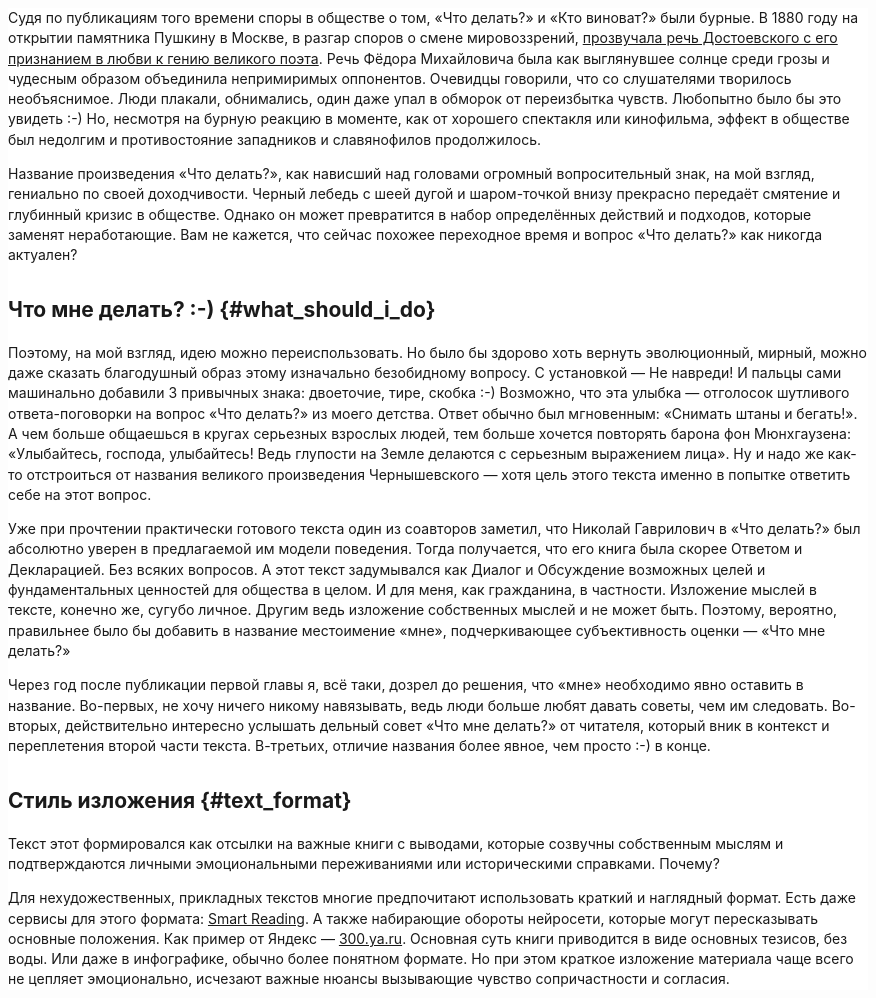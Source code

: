 Судя по публикациям того времени споры в обществе о том, «Что делать?» и «Кто виноват?» были бурные. В 1880 году на открытии памятника Пушкину в Москве, в разгар споров о смене мировоззрений, [прозвучала речь Достоевского с его признанием в любви к гению великого поэта](https://omiliya.org/article/rech-o-pushkine-fm-dostoevskiy). Речь Фёдора Михайловича была как выглянувшее солнце среди грозы и чудесным образом объединила непримиримых оппонентов. Очевидцы говорили, что со слушателями творилось необъяснимое. Люди плакали, обнимались, один даже упал в обморок от переизбытка чувств. Любопытно было бы это увидеть :-) Но, несмотря на бурную реакцию в моменте, как от хорошего спектакля или кинофильма, эффект в обществе был недолгим и противостояние западников и славянофилов продолжилось.

Название произведения «Что делать?», как нависший над головами огромный вопросительный знак, на мой взгляд, гениально по своей доходчивости. Черный лебедь с шеей дугой и шаром-точкой внизу прекрасно передаёт смятение и глубинный кризис в обществе. Однако он может превратится в набор определённых действий и подходов, которые заменят неработающие. Вам не кажется, что сейчас похожее переходное время и вопрос «Что делать?» как никогда актуален?

## Что мне делать? :-) {#what_should_i_do}

Поэтому, на мой взгляд, идею можно переиспользовать. Но было бы здорово хоть вернуть эволюционный, мирный, можно даже сказать благодушный образ этому изначально безобидному вопросу. С установкой — Не навреди! И пальцы сами машинально добавили 3 привычных знака: двоеточие, тире, скобка :-) Возможно, что эта улыбка — отголосок шутливого ответа-поговорки на вопрос «Что делать?» из моего детства. Ответ обычно был мгновенным: «Снимать штаны и бегать!». А чем больше общаешься в кругах серьезных взрослых людей, тем больше хочется повторять барона фон Мюнхгаузена: «Улыбайтесь, господа, улыбайтесь! Ведь глупости на Земле делаются с серьезным выражением лица». Ну и надо же как-то отстроиться от названия великого произведения Чернышевского — хотя цель этого текста именно в попытке ответить себе на этот вопрос.

Уже при прочтении практически готового текста один из соавторов заметил, что Николай Гаврилович в «Что делать?» был абсолютно уверен в предлагаемой им модели поведения. Тогда получается, что его книга была скорее Ответом и Декларацией. Без всяких вопросов. А этот текст задумывался как Диалог и Обсуждение возможных целей и фундаментальных ценностей для общества в целом. И для меня, как гражданина, в частности. Изложение мыслей в тексте, конечно же, сугубо личное. Другим ведь изложение собственных мыслей и не может быть. Поэтому, вероятно, правильнее было бы добавить в название местоимение «мне», подчеркивающее субъективность оценки — «Что мне делать?»

Через год после публикации первой главы я, всё таки, дозрел до решения, что «мне» необходимо явно оставить в название. Во-первых, не хочу ничего никому навязывать, ведь люди больше любят давать советы, чем им следовать. Во-вторых, действительно интересно услышать дельный совет «Что мне делать?» от читателя, который вник в контекст и переплетения второй части текста. В-третьих, отличие названия более явное, чем просто :-) в конце.

## Стиль изложения {#text_format}

Текст этот формировался как отсылки на важные книги с выводами, которые созвучны собственным мыслям и подтверждаются личными эмоциональными переживаниями или историческими справками. Почему?

Для нехудожественных, прикладных текстов многие предпочитают использовать краткий и наглядный формат. Есть даже сервисы для этого формата: [Smart Reading](https://smartreading.ru/). А также набирающие обороты нейросети, которые могут пересказывать основные положения. Как пример от Яндекс — [300.ya.ru](https://300.ya.ru/). Основная суть книги приводится в виде основных тезисов, без воды. Или даже в инфографике, обычно более понятном формате. Но при этом краткое изложение материала чаще всего не цепляет эмоционально, исчезают важные нюансы вызывающие чувство сопричастности и согласия.
